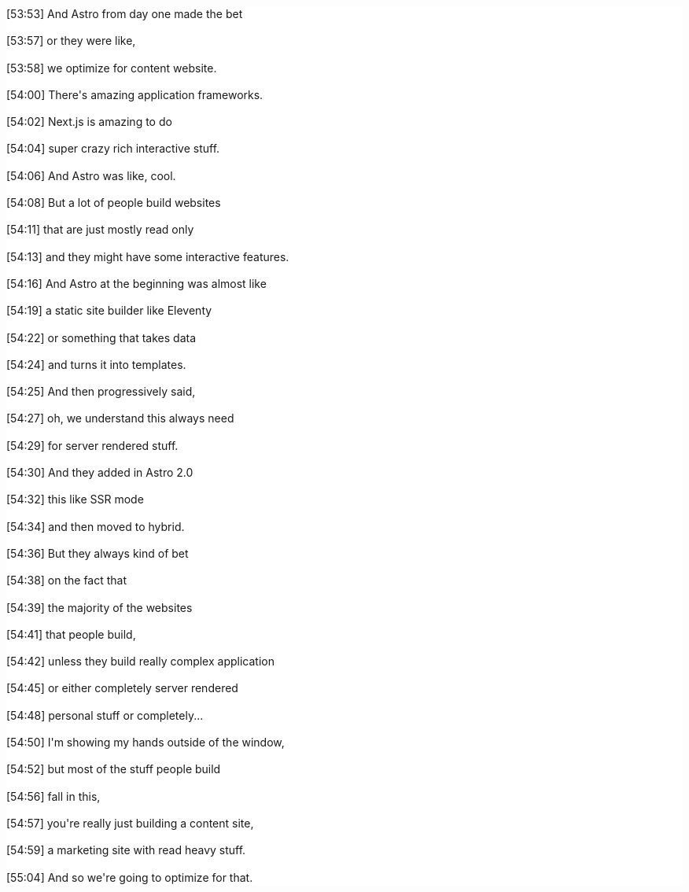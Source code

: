 [53:53] And Astro from day one made the bet

[53:57] or they were like,

[53:58] we optimize for content website.

[54:00] There's amazing application frameworks.

[54:02] Next.js is amazing to do

[54:04] super crazy rich interactive stuff.

[54:06] And Astro was like, cool.

[54:08] But a lot of people build websites

[54:11] that are just mostly read only

[54:13] and they might have some interactive features.

[54:16] And Astro at the beginning was almost like

[54:19] a static site builder like Eleventy

[54:22] or something that takes data

[54:24] and turns it into templates.

[54:25] And then progressively said,

[54:27] oh, we understand this always need

[54:29] for server rendered stuff.

[54:30] And they added in Astro 2.0

[54:32] this like SSR mode

[54:34] and then moved to hybrid.

[54:36] But they always kind of bet

[54:38] on the fact that

[54:39] the majority of the websites

[54:41] that people build,

[54:42] unless they build really complex application

[54:45] or either completely server rendered

[54:48] personal stuff or completely...

[54:50] I'm showing my hands outside of the window,

[54:52] but most of the stuff people build

[54:56] fall in this,

[54:57] you're really just building a content site,

[54:59] a marketing site with read heavy stuff.

[55:04] And so we're going to optimize for that.
